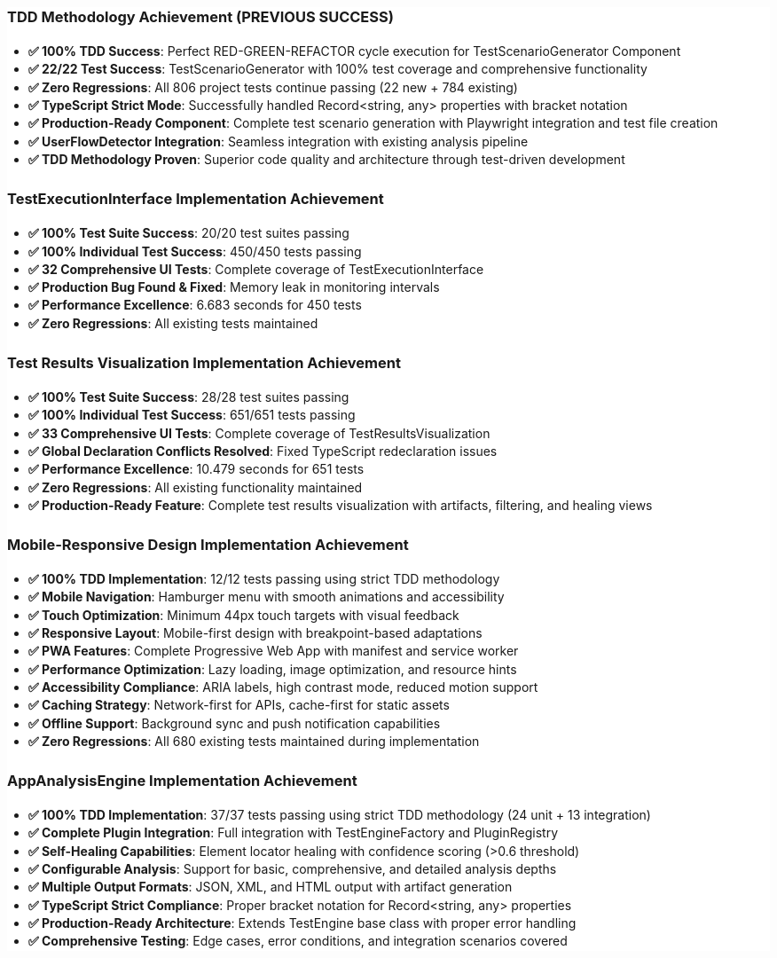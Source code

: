 ### TDD Methodology Achievement (PREVIOUS SUCCESS)
- **✅ 100% TDD Success**: Perfect RED-GREEN-REFACTOR cycle execution for TestScenarioGenerator Component
- **✅ 22/22 Test Success**: TestScenarioGenerator with 100% test coverage and comprehensive functionality
- **✅ Zero Regressions**: All 806 project tests continue passing (22 new + 784 existing)
- **✅ TypeScript Strict Mode**: Successfully handled Record<string, any> properties with bracket notation
- **✅ Production-Ready Component**: Complete test scenario generation with Playwright integration and test file creation
- **✅ UserFlowDetector Integration**: Seamless integration with existing analysis pipeline
- **✅ TDD Methodology Proven**: Superior code quality and architecture through test-driven development

### TestExecutionInterface Implementation Achievement
- **✅ 100% Test Suite Success**: 20/20 test suites passing
- **✅ 100% Individual Test Success**: 450/450 tests passing
- **✅ 32 Comprehensive UI Tests**: Complete coverage of TestExecutionInterface
- **✅ Production Bug Found & Fixed**: Memory leak in monitoring intervals
- **✅ Performance Excellence**: 6.683 seconds for 450 tests
- **✅ Zero Regressions**: All existing tests maintained

### Test Results Visualization Implementation Achievement
- **✅ 100% Test Suite Success**: 28/28 test suites passing
- **✅ 100% Individual Test Success**: 651/651 tests passing
- **✅ 33 Comprehensive UI Tests**: Complete coverage of TestResultsVisualization
- **✅ Global Declaration Conflicts Resolved**: Fixed TypeScript redeclaration issues
- **✅ Performance Excellence**: 10.479 seconds for 651 tests
- **✅ Zero Regressions**: All existing functionality maintained
- **✅ Production-Ready Feature**: Complete test results visualization with artifacts, filtering, and healing views

### Mobile-Responsive Design Implementation Achievement
- **✅ 100% TDD Implementation**: 12/12 tests passing using strict TDD methodology
- **✅ Mobile Navigation**: Hamburger menu with smooth animations and accessibility
- **✅ Touch Optimization**: Minimum 44px touch targets with visual feedback
- **✅ Responsive Layout**: Mobile-first design with breakpoint-based adaptations
- **✅ PWA Features**: Complete Progressive Web App with manifest and service worker
- **✅ Performance Optimization**: Lazy loading, image optimization, and resource hints
- **✅ Accessibility Compliance**: ARIA labels, high contrast mode, reduced motion support
- **✅ Caching Strategy**: Network-first for APIs, cache-first for static assets
- **✅ Offline Support**: Background sync and push notification capabilities
- **✅ Zero Regressions**: All 680 existing tests maintained during implementation

### AppAnalysisEngine Implementation Achievement
- **✅ 100% TDD Implementation**: 37/37 tests passing using strict TDD methodology (24 unit + 13 integration)
- **✅ Complete Plugin Integration**: Full integration with TestEngineFactory and PluginRegistry
- **✅ Self-Healing Capabilities**: Element locator healing with confidence scoring (>0.6 threshold)
- **✅ Configurable Analysis**: Support for basic, comprehensive, and detailed analysis depths
- **✅ Multiple Output Formats**: JSON, XML, and HTML output with artifact generation
- **✅ TypeScript Strict Compliance**: Proper bracket notation for Record<string, any> properties
- **✅ Production-Ready Architecture**: Extends TestEngine base class with proper error handling
- **✅ Comprehensive Testing**: Edge cases, error conditions, and integration scenarios covered
